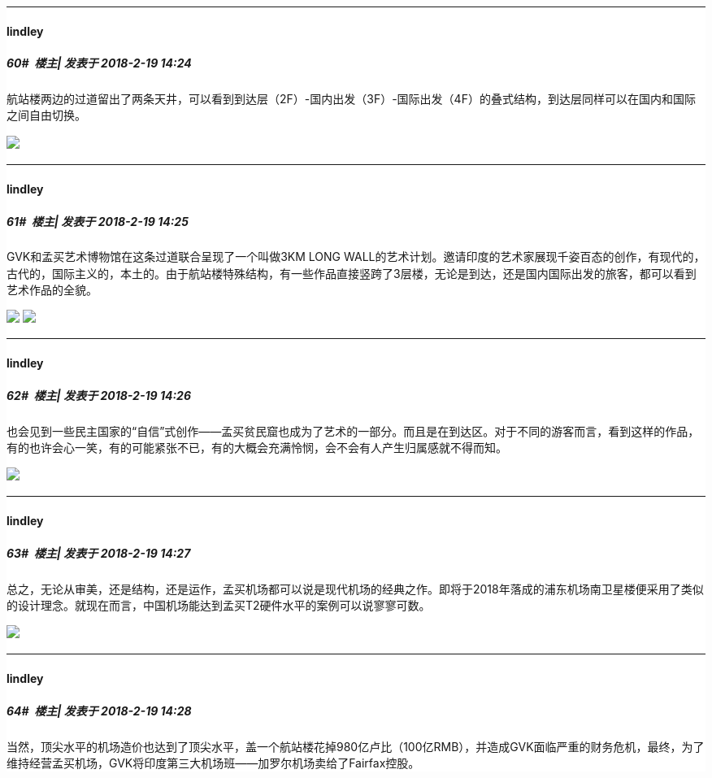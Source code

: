 
-----

####  lindley  
##### 60#         楼主| 发表于 2018-2-19 14:24


航站楼两边的过道留出了两条天井，可以看到到达层（2F）-国内出发（3F）-国际出发（4F）的叠式结构，到达层同样可以在国内和国际之间自由切换。

<img src="http://wx1.sinaimg.cn/large/6b2c0dc7gy1foljz0u4qxj21hc0zkapg.jpg" referrerpolicy="no-referrer">


-----

####  lindley  
##### 61#         楼主| 发表于 2018-2-19 14:25


GVK和孟买艺术博物馆在这条过道联合呈现了一个叫做3KM LONG WALL的艺术计划。邀请印度的艺术家展现千姿百态的创作，有现代的，古代的，国际主义的，本土的。由于航站楼特殊结构，有一些作品直接竖跨了3层楼，无论是到达，还是国内国际出发的旅客，都可以看到艺术作品的全貌。

<img src="http://wx2.sinaimg.cn/large/6b2c0dc7gy1foljyzomwyj21hc0zkanv.jpg" referrerpolicy="no-referrer">

<img src="http://wx3.sinaimg.cn/large/6b2c0dc7gy1foljslv8gxj21hc0zk1bp.jpg" referrerpolicy="no-referrer">


-----

####  lindley  
##### 62#         楼主| 发表于 2018-2-19 14:26


也会见到一些民主国家的“自信”式创作——孟买贫民窟也成为了艺术的一部分。而且是在到达区。对于不同的游客而言，看到这样的作品，有的也许会心一笑，有的可能紧张不已，有的大概会充满怜悯，会不会有人产生归属感就不得而知。

<img src="http://wx3.sinaimg.cn/large/6b2c0dc7gy1foljsojth3j21hc0zk7hz.jpg" referrerpolicy="no-referrer">


-----

####  lindley  
##### 63#         楼主| 发表于 2018-2-19 14:27


总之，无论从审美，还是结构，还是运作，孟买机场都可以说是现代机场的经典之作。即将于2018年落成的浦东机场南卫星楼便采用了类似的设计理念。就现在而言，中国机场能达到孟买T2硬件水平的案例可以说寥寥可数。

<img src="http://wx3.sinaimg.cn/large/6b2c0dc7gy1foljyyh6onj21hc0zkaq9.jpg" referrerpolicy="no-referrer">


-----

####  lindley  
##### 64#         楼主| 发表于 2018-2-19 14:28


当然，顶尖水平的机场造价也达到了顶尖水平，盖一个航站楼花掉980亿卢比（100亿RMB），并造成GVK面临严重的财务危机，最终，为了维持经营孟买机场，GVK将印度第三大机场班——加罗尔机场卖给了Fairfax控股。
